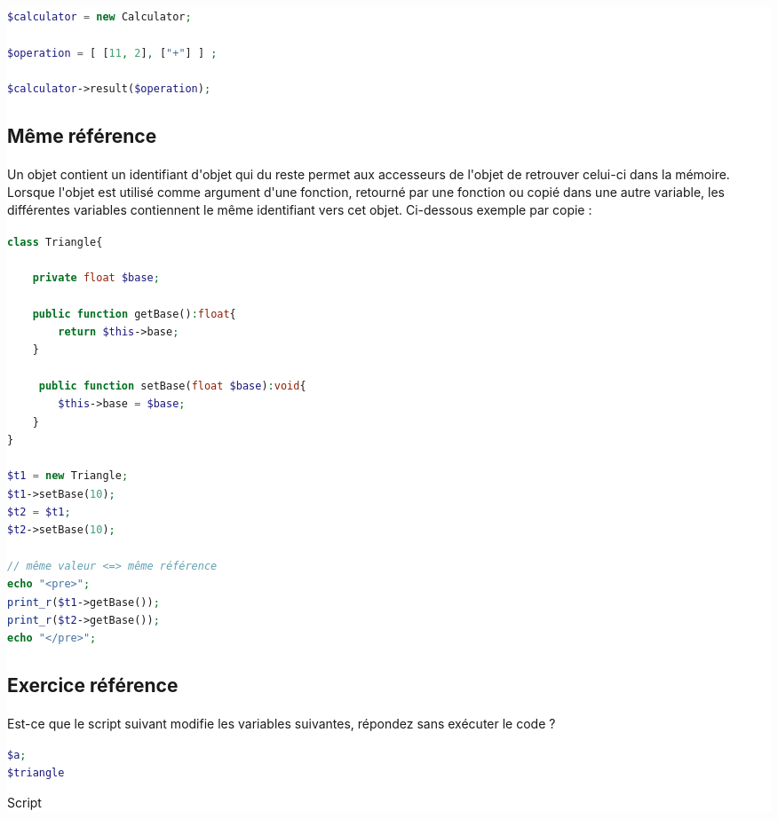 ```php
$calculator = new Calculator;

$operation = [ [11, 2], ["+"] ] ;

$calculator->result($operation);
```

## Même référence

Un objet contient un identifiant d'objet qui du reste permet aux accesseurs de l'objet de retrouver celui-ci dans la mémoire. Lorsque l'objet est utilisé comme argument d'une fonction, retourné par une fonction ou copié dans une autre variable, les différentes variables contiennent le même identifiant vers cet objet. Ci-dessous exemple par copie :


```php
class Triangle{

    private float $base;

    public function getBase():float{
        return $this->base;
    }

     public function setBase(float $base):void{
        $this->base = $base;
    }
}

$t1 = new Triangle;
$t1->setBase(10);
$t2 = $t1;
$t2->setBase(10);

// même valeur <=> même référence
echo "<pre>";
print_r($t1->getBase());
print_r($t2->getBase());
echo "</pre>";

```

## Exercice référence

Est-ce que le script suivant modifie les variables suivantes, répondez sans exécuter le code ?

```php
$a;
$triangle
```

Script
